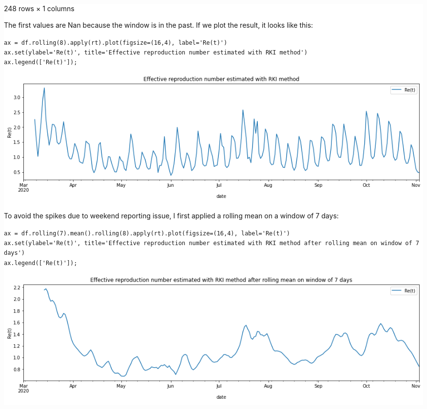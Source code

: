   </tbody>
</table>
<p>248 rows × 1 columns</p>
</div>



The first values are Nan because the window is in the past. If we plot the result, it looks like this:


```
ax = df.rolling(8).apply(rt).plot(figsize=(16,4), label='Re(t)')
ax.set(ylabel='Re(t)', title='Effective reproduction number estimated with RKI method')
ax.legend(['Re(t)']);
```


    
![png](output_30_0.png)
    


To avoid the spikes due to weekend reporting issue, I first applied a rolling mean on a window of 7 days:


```
ax = df.rolling(7).mean().rolling(8).apply(rt).plot(figsize=(16,4), label='Re(t)')
ax.set(ylabel='Re(t)', title='Effective reproduction number estimated with RKI method after rolling mean on window of 7 days')
ax.legend(['Re(t)']);
```


    
![png](output_32_0.png)
    